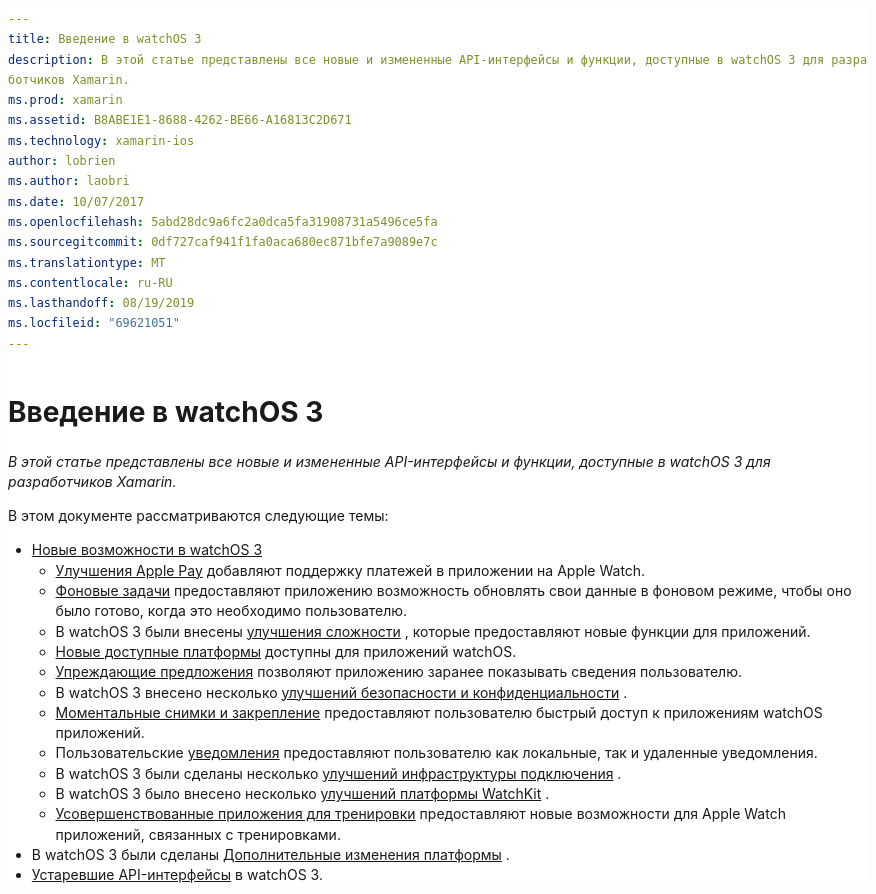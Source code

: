 ```yaml
---
title: Введение в watchOS 3
description: В этой статье представлены все новые и измененные API-интерфейсы и функции, доступные в watchOS 3 для разработчиков Xamarin.
ms.prod: xamarin
ms.assetid: B8ABE1E1-8688-4262-BE66-A16813C2D671
ms.technology: xamarin-ios
author: lobrien
ms.author: laobri
ms.date: 10/07/2017
ms.openlocfilehash: 5abd28dc9a6fc2a0dca5fa31908731a5496ce5fa
ms.sourcegitcommit: 0df727caf941f1fa0aca680ec871bfe7a9089e7c
ms.translationtype: MT
ms.contentlocale: ru-RU
ms.lasthandoff: 08/19/2019
ms.locfileid: "69621051"
---
```

# <a name="introduction-to-watchos-3"></a>Введение в watchOS 3

_В этой статье представлены все новые и измененные API-интерфейсы и функции, доступные в watchOS 3 для разработчиков Xamarin._

В этом документе рассматриваются следующие темы:

- [Новые возможности в watchOS 3](#Whats-New-in-watchOS-3)
  - [Улучшения Apple Pay](#Apple-Pay-Enhancements) добавляют поддержку платежей в приложении на Apple Watch.
  - [Фоновые задачи](#Background-Tasks) предоставляют приложению возможность обновлять свои данные в фоновом режиме, чтобы оно было готово, когда это необходимо пользователю.
  - В watchOS 3 были внесены [улучшения сложности](#Complications-Enhancements) , которые предоставляют новые функции для приложений.
  - [Новые доступные платформы](#Newly-Available-Frameworks) доступны для приложений watchOS.
  - [Упреждающие предложения](#Proactive-Suggestions) позволяют приложению заранее показывать сведения пользователю.
  - В watchOS 3 внесено несколько [улучшений безопасности и конфиденциальности](#Security-and-Privacy-Enhancements) .
  - [Моментальные снимки и закрепление](#Snapshots-and-Dock) предоставляют пользователю быстрый доступ к приложениям watchOS приложений.
  - Пользовательские [уведомления](#User-Notifications) предоставляют пользователю как локальные, так и удаленные уведомления.
  - В watchOS 3 были сделаны несколько [улучшений инфраструктуры подключения](#Watch-Connectivity-Framework-Enhancements) .
  - В watchOS 3 было внесено несколько [улучшений платформы WatchKit](#WatchKit-Framework-Enhancements) .
  - [Усовершенствованные приложения для тренировки](#Workout-App-Enhancements) предоставляют новые возможности для Apple Watch приложений, связанных с тренировками.
- В watchOS 3 были сделаны [Дополнительные изменения платформы](#Additional-Framework-Changes) .
- [Устаревшие API-интерфейсы](#Deprecated-APIs) в watchOS 3.
